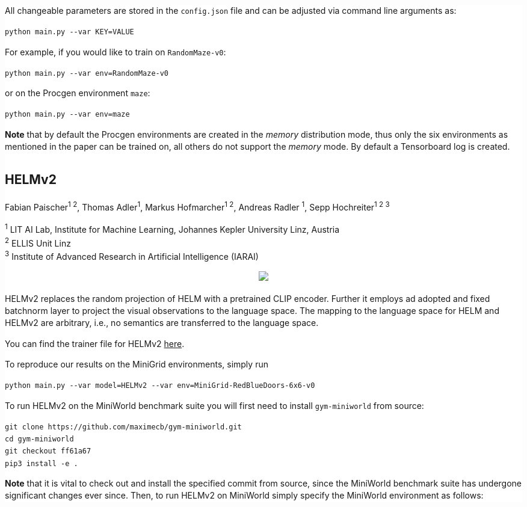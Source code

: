 All changeable parameters are stored in the `config.json` file and can be adjusted via command line arguments as:

    python main.py --var KEY=VALUE

For example, if you would like to train on `RandomMaze-v0`:

    python main.py --var env=RandomMaze-v0

or on the Procgen environment `maze`:

    python main.py --var env=maze

**Note** that by default the Procgen environments are created in the *memory* distribution mode, thus only the six environments 
as mentioned in the paper can be trained on, all others do not support the *memory* mode.
By default a Tensorboard log is created.

## HELMv2

Fabian Paischer<sup>1 2</sup>,
Thomas Adler<sup>1</sup>,
Markus Hofmarcher<sup>1 2</sup>,
Andreas Radler <sup>1</sup>,
Sepp Hochreiter<sup>1 2 3</sup>

<sup>1</sup> LIT AI Lab, Institute for Machine Learning, Johannes Kepler University Linz, Austria</br>
<sup>2</sup> ELLIS Unit Linz  
<sup>3</sup> Institute of Advanced Research in Artificial Intelligence (IARAI)

<p align="center">
  <img src="figures/helmv2.png" width="500">
</p>


HELMv2 replaces the random projection of HELM with a pretrained CLIP encoder.
Further it employs ad adopted and fixed batchnorm layer to project the visual observations to the language space.
The mapping to the language space for HELM and HELMv2 are arbitrary, i.e., no semantics are transferred to the language space.

You can find the trainer file for HELMv2 [here](trainers/helmv2_trainer.py).

To reproduce our results on the MiniGrid environments, simply run

    python main.py --var model=HELMv2 --var env=MiniGrid-RedBlueDoors-6x6-v0

To run HELMv2 on the MiniWorld benchmark suite you will first need to install ```gym-miniworld``` from source:

    git clone https://github.com/maximecb/gym-miniworld.git
    cd gym-miniworld
    git checkout ff61a67
    pip3 install -e .

**Note** that it is vital to check out and install the specified commit from source, since the MiniWorld benchmark suite has undergone significant changes ever since.
Then, to run HELMv2 on MiniWorld simply specify the MiniWorld environment as follows:
